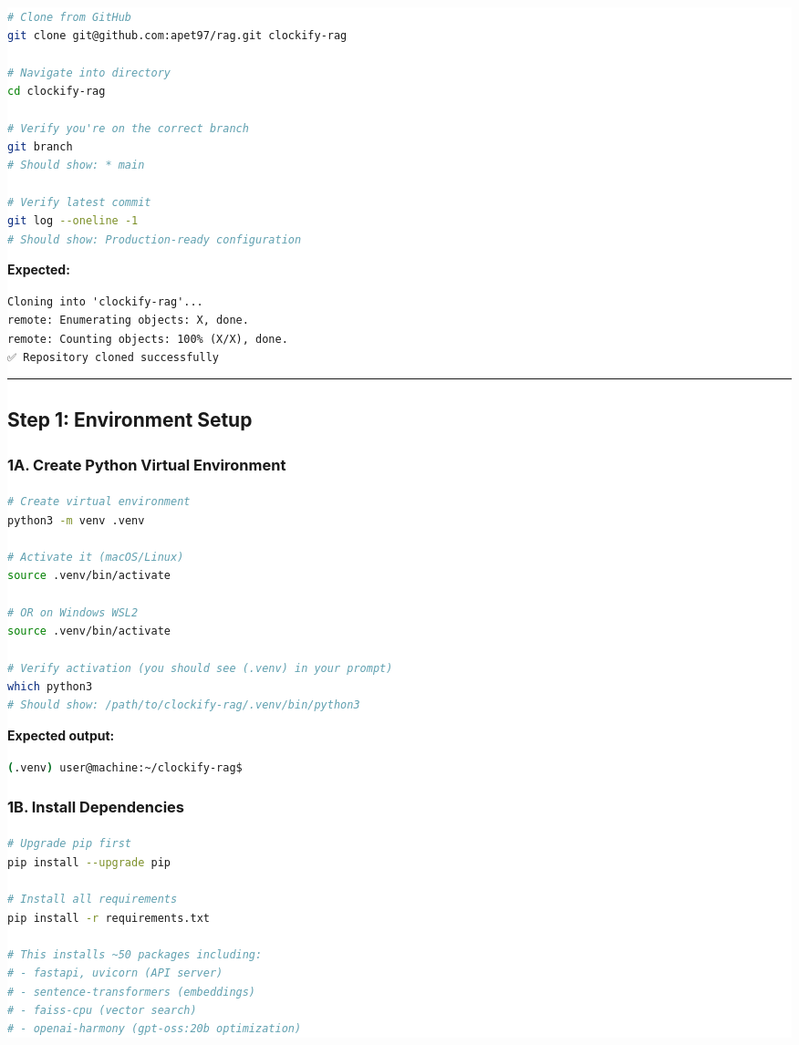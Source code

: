 ```bash
# Clone from GitHub
git clone git@github.com:apet97/rag.git clockify-rag

# Navigate into directory
cd clockify-rag

# Verify you're on the correct branch
git branch
# Should show: * main

# Verify latest commit
git log --oneline -1
# Should show: Production-ready configuration
```

**Expected:**
```
Cloning into 'clockify-rag'...
remote: Enumerating objects: X, done.
remote: Counting objects: 100% (X/X), done.
✅ Repository cloned successfully
```

---

## **Step 1: Environment Setup**

### **1A. Create Python Virtual Environment**

```bash
# Create virtual environment
python3 -m venv .venv

# Activate it (macOS/Linux)
source .venv/bin/activate

# OR on Windows WSL2
source .venv/bin/activate

# Verify activation (you should see (.venv) in your prompt)
which python3
# Should show: /path/to/clockify-rag/.venv/bin/python3
```

**Expected output:**
```bash
(.venv) user@machine:~/clockify-rag$
```

### **1B. Install Dependencies**

```bash
# Upgrade pip first
pip install --upgrade pip

# Install all requirements
pip install -r requirements.txt

# This installs ~50 packages including:
# - fastapi, uvicorn (API server)
# - sentence-transformers (embeddings)
# - faiss-cpu (vector search)
# - openai-harmony (gpt-oss:20b optimization)
```
